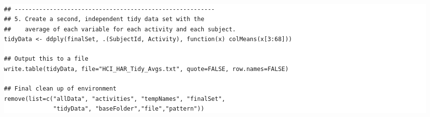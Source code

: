     ## ---------------------------------------------------------
    ## 5. Create a second, independent tidy data set with the 
    ##    average of each variable for each activity and each subject.
    tidyData <- ddply(finalSet, .(SubjectId, Activity), function(x) colMeans(x[3:68]))

    ## Output this to a file
    write.table(tidyData, file="HCI_HAR_Tidy_Avgs.txt", quote=FALSE, row.names=FALSE)

    ## Final clean up of environment
    remove(list=c("allData", "activities", "tempNames", "finalSet", 
                  "tidyData", "baseFolder","file","pattern"))

